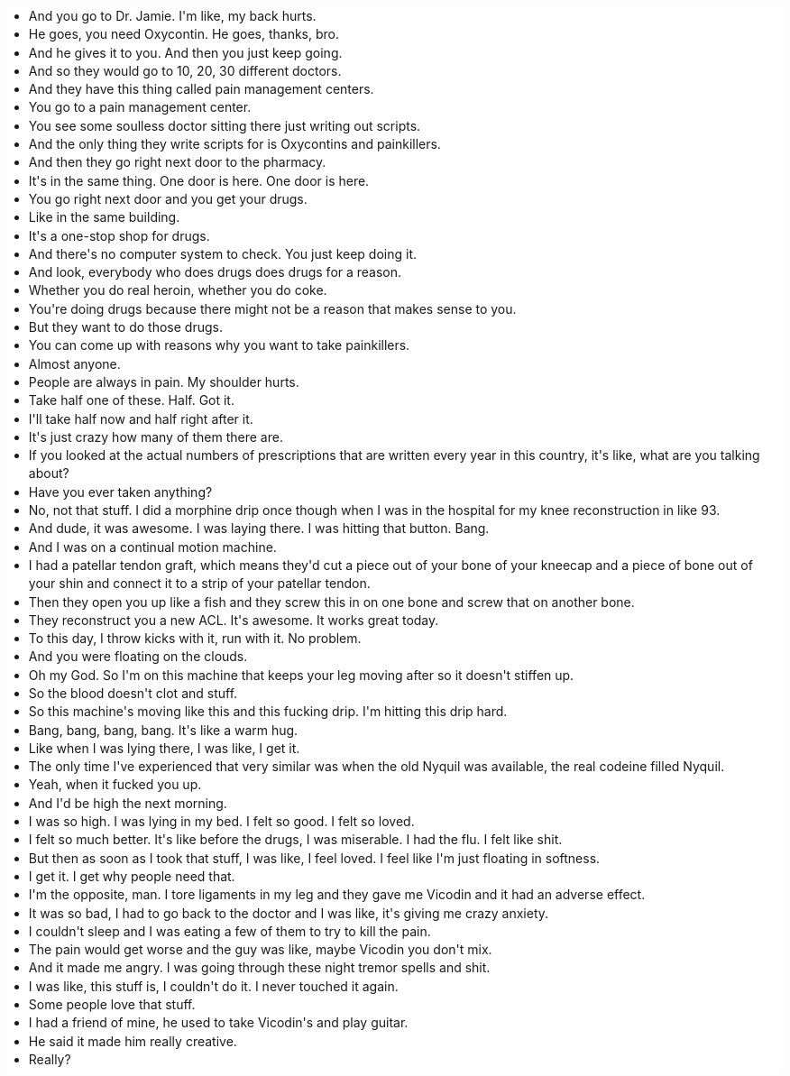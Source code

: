 *  And you go to Dr. Jamie. I'm like, my back hurts.
*  He goes, you need Oxycontin. He goes, thanks, bro.
*  And he gives it to you. And then you just keep going.
*  And so they would go to 10, 20, 30 different doctors.
*  And they have this thing called pain management centers.
*  You go to a pain management center.
*  You see some soulless doctor sitting there just writing out scripts.
*  And the only thing they write scripts for is Oxycontins and painkillers.
*  And then they go right next door to the pharmacy.
*  It's in the same thing. One door is here. One door is here.
*  You go right next door and you get your drugs.
*  Like in the same building.
*  It's a one-stop shop for drugs.
*  And there's no computer system to check. You just keep doing it.
*  And look, everybody who does drugs does drugs for a reason.
*  Whether you do real heroin, whether you do coke.
*  You're doing drugs because there might not be a reason that makes sense to you.
*  But they want to do those drugs.
*  You can come up with reasons why you want to take painkillers.
*  Almost anyone.
*  People are always in pain. My shoulder hurts.
*  Take half one of these. Half. Got it.
*  I'll take half now and half right after it.
*  It's just crazy how many of them there are.
*  If you looked at the actual numbers of prescriptions that are written every year in this country, it's like, what are you talking about?
*  Have you ever taken anything?
*  No, not that stuff. I did a morphine drip once though when I was in the hospital for my knee reconstruction in like 93.
*  And dude, it was awesome. I was laying there. I was hitting that button. Bang.
*  And I was on a continual motion machine.
*  I had a patellar tendon graft, which means they'd cut a piece out of your bone of your kneecap and a piece of bone out of your shin and connect it to a strip of your patellar tendon.
*  Then they open you up like a fish and they screw this in on one bone and screw that on another bone.
*  They reconstruct you a new ACL. It's awesome. It works great today.
*  To this day, I throw kicks with it, run with it. No problem.
*  And you were floating on the clouds.
*  Oh my God. So I'm on this machine that keeps your leg moving after so it doesn't stiffen up.
*  So the blood doesn't clot and stuff.
*  So this machine's moving like this and this fucking drip. I'm hitting this drip hard.
*  Bang, bang, bang, bang. It's like a warm hug.
*  Like when I was lying there, I was like, I get it.
*  The only time I've experienced that very similar was when the old Nyquil was available, the real codeine filled Nyquil.
*  Yeah, when it fucked you up.
*  And I'd be high the next morning.
*  I was so high. I was lying in my bed. I felt so good. I felt so loved.
*  I felt so much better. It's like before the drugs, I was miserable. I had the flu. I felt like shit.
*  But then as soon as I took that stuff, I was like, I feel loved. I feel like I'm just floating in softness.
*  I get it. I get why people need that.
*  I'm the opposite, man. I tore ligaments in my leg and they gave me Vicodin and it had an adverse effect.
*  It was so bad, I had to go back to the doctor and I was like, it's giving me crazy anxiety.
*  I couldn't sleep and I was eating a few of them to try to kill the pain.
*  The pain would get worse and the guy was like, maybe Vicodin you don't mix.
*  And it made me angry. I was going through these night tremor spells and shit.
*  I was like, this stuff is, I couldn't do it. I never touched it again.
*  Some people love that stuff.
*  I had a friend of mine, he used to take Vicodin's and play guitar.
*  He said it made him really creative.
*  Really?